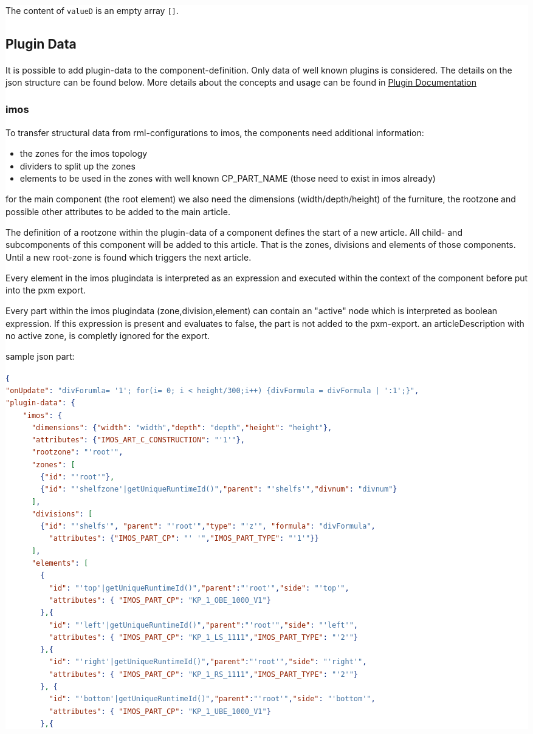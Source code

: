 The content of `valueD` is an empty array `[]`.

## Plugin Data

It is possible to add plugin-data to the component-definition. Only data of well known plugins is considered. The details on the json structure can be found below. More details about the concepts and usage can be found in [Plugin Documentation](../plugins.md)

### imos

To transfer structural data from rml-configurations to imos, the components need additional information:

* the zones for the imos topology
* dividers to split up the zones
* elements to be used in the zones with well known CP\_PART\_NAME (those need to exist in imos already)

for the main component (the root element) we also need the dimensions (width/depth/height) of the furniture, the rootzone and possible other attributes to be added to the main article.

The definition of a rootzone within the plugin-data of a component defines the start of a new article. All child- and subcomponents of this component will be added to this article. That is the zones, divisions and elements of those components. Until a new root-zone is found which triggers the next article.

Every element in the imos plugindata is interpreted as an expression and executed within the context of the component before put into the pxm export.

Every part within the imos plugindata (zone,division,element) can contain an "active" node which is interpreted as boolean expression. If this expression is present and evaluates to false, the part is not added to the pxm-export. an articleDescription with no active zone, is completly ignored for the export.

sample json part:

```json
{
"onUpdate": "divForumla= '1'; for(i= 0; i < height/300;i++) {divFormula = divFormula | ':1';}",
"plugin-data": {
    "imos": {
      "dimensions": {"width": "width","depth": "depth","height": "height"},
      "attributes": {"IMOS_ART_C_CONSTRUCTION": "'1'"},
      "rootzone": "'root'",
      "zones": [
        {"id": "'root'"},
        {"id": "'shelfzone'|getUniqueRuntimeId()","parent": "'shelfs'","divnum": "divnum"}
      ],
      "divisions": [
        {"id": "'shelfs'", "parent": "'root'","type": "'z'", "formula": "divFormula",
          "attributes": {"IMOS_PART_CP": "' '","IMOS_PART_TYPE": "'1'"}}
      ],
      "elements": [
        { 
          "id": "'top'|getUniqueRuntimeId()","parent":"'root'","side": "'top'",
          "attributes": { "IMOS_PART_CP": "KP_1_OBE_1000_V1"}
        },{ 
          "id": "'left'|getUniqueRuntimeId()","parent":"'root'","side": "'left'",
          "attributes": { "IMOS_PART_CP": "KP_1_LS_1111","IMOS_PART_TYPE": "'2'"}
        },{ 
          "id": "'right'|getUniqueRuntimeId()","parent":"'root'","side": "'right'",
          "attributes": { "IMOS_PART_CP": "KP_1_RS_1111","IMOS_PART_TYPE": "'2'"}
        }, { 
          "id": "'bottom'|getUniqueRuntimeId()","parent":"'root'","side": "'bottom'",
          "attributes": { "IMOS_PART_CP": "KP_1_UBE_1000_V1"}
        },{ 
```